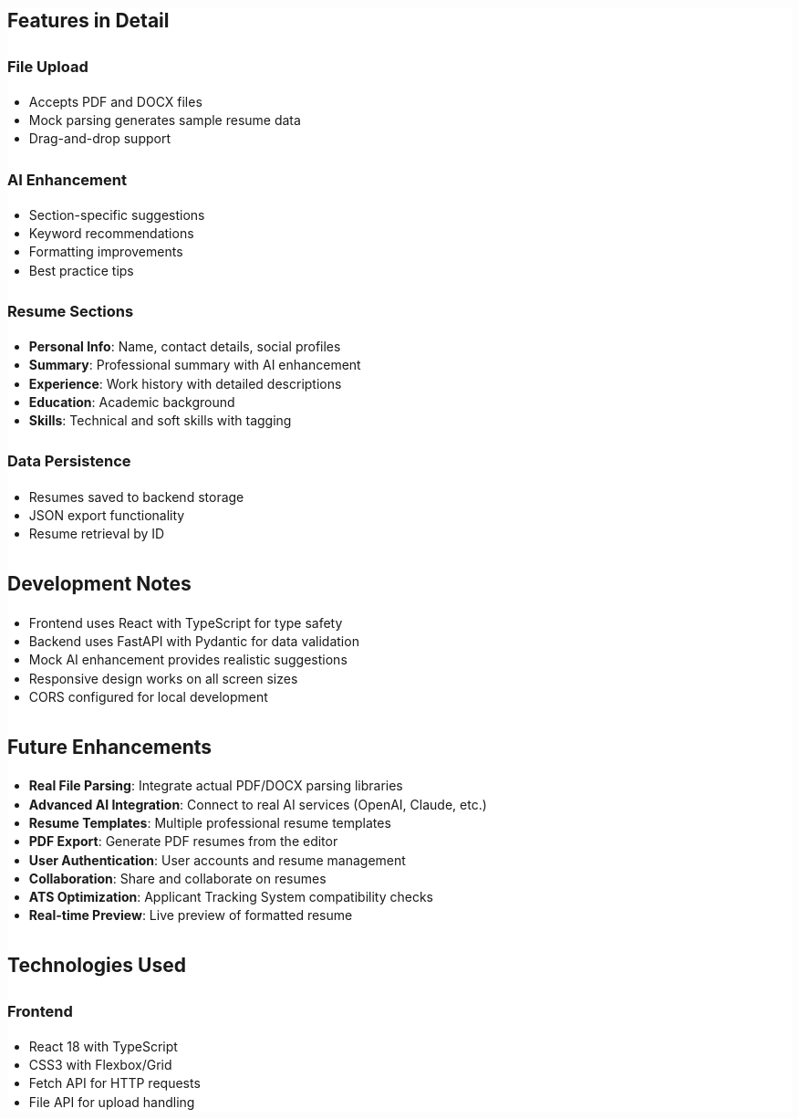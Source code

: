 ## Features in Detail

### File Upload
- Accepts PDF and DOCX files
- Mock parsing generates sample resume data
- Drag-and-drop support

### AI Enhancement
- Section-specific suggestions
- Keyword recommendations
- Formatting improvements
- Best practice tips

### Resume Sections
- **Personal Info**: Name, contact details, social profiles
- **Summary**: Professional summary with AI enhancement
- **Experience**: Work history with detailed descriptions
- **Education**: Academic background
- **Skills**: Technical and soft skills with tagging

### Data Persistence
- Resumes saved to backend storage
- JSON export functionality
- Resume retrieval by ID

## Development Notes

- Frontend uses React with TypeScript for type safety
- Backend uses FastAPI with Pydantic for data validation
- Mock AI enhancement provides realistic suggestions
- Responsive design works on all screen sizes
- CORS configured for local development

## Future Enhancements

- **Real File Parsing**: Integrate actual PDF/DOCX parsing libraries
- **Advanced AI Integration**: Connect to real AI services (OpenAI, Claude, etc.)
- **Resume Templates**: Multiple professional resume templates
- **PDF Export**: Generate PDF resumes from the editor
- **User Authentication**: User accounts and resume management
- **Collaboration**: Share and collaborate on resumes
- **ATS Optimization**: Applicant Tracking System compatibility checks
- **Real-time Preview**: Live preview of formatted resume

## Technologies Used

### Frontend
- React 18 with TypeScript
- CSS3 with Flexbox/Grid
- Fetch API for HTTP requests
- File API for upload handling
